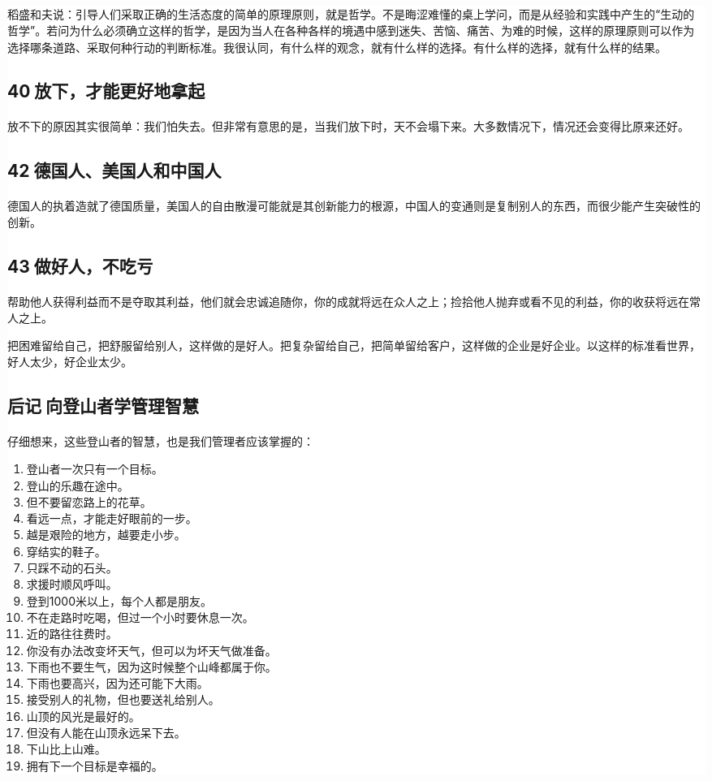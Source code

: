 稻盛和夫说：引导人们采取正确的生活态度的简单的原理原则，就是哲学。不是晦涩难懂的桌上学问，而是从经验和实践中产生的“生动的哲学”。若问为什么必须确立这样的哲学，是因为当人在各种各样的境遇中感到迷失、苦恼、痛苦、为难的时候，这样的原理原则可以作为选择哪条道路、采取何种行动的判断标准。我很认同，有什么样的观念，就有什么样的选择。有什么样的选择，就有什么样的结果。

## 40 放下，才能更好地拿起

放不下的原因其实很简单：我们怕失去。但非常有意思的是，当我们放下时，天不会塌下来。大多数情况下，情况还会变得比原来还好。

## 42 德国人、美国人和中国人

德国人的执着造就了德国质量，美国人的自由散漫可能就是其创新能力的根源，中国人的变通则是复制别人的东西，而很少能产生突破性的创新。

## 43 做好人，不吃亏

帮助他人获得利益而不是夺取其利益，他们就会忠诚追随你，你的成就将远在众人之上；捡拾他人抛弃或看不见的利益，你的收获将远在常人之上。

把困难留给自己，把舒服留给别人，这样做的是好人。把复杂留给自己，把简单留给客户，这样做的企业是好企业。以这样的标准看世界，好人太少，好企业太少。

## 后记 向登山者学管理智慧

仔细想来，这些登山者的智慧，也是我们管理者应该掌握的：

1. 登山者一次只有一个目标。
2. 登山的乐趣在途中。
3. 但不要留恋路上的花草。
4. 看远一点，才能走好眼前的一步。
5. 越是艰险的地方，越要走小步。
6. 穿结实的鞋子。
7. 只踩不动的石头。
8. 求援时顺风呼叫。
9. 登到1000米以上，每个人都是朋友。
10. 不在走路时吃喝，但过一个小时要休息一次。
11. 近的路往往费时。
12. 你没有办法改变坏天气，但可以为坏天气做准备。
13. 下雨也不要生气，因为这时候整个山峰都属于你。
14. 下雨也要高兴，因为还可能下大雨。
15. 接受别人的礼物，但也要送礼给别人。
16. 山顶的风光是最好的。
17. 但没有人能在山顶永远呆下去。
18. 下山比上山难。
19. 拥有下一个目标是幸福的。

